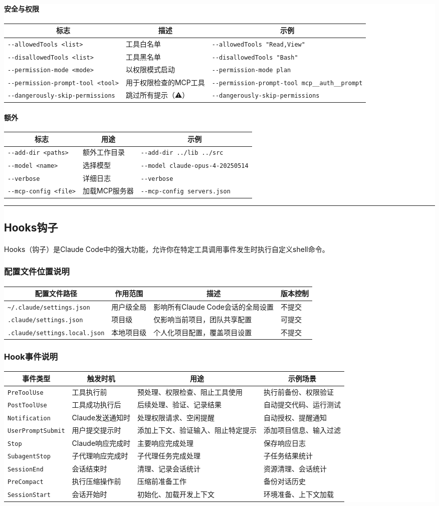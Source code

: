 #### 安全与权限

| 标志                              | 描述                    | 示例                                      |
| --------------------------------- | ----------------------- | ----------------------------------------- |
| `--allowedTools <list>`           | 工具白名单              | `--allowedTools "Read,View"`              |
| `--disallowedTools <list>`        | 工具黑名单              | `--disallowedTools "Bash"`                |
| `--permission-mode <mode>`        | 以权限模式启动          | `--permission-mode plan`                  |
| `--permission-prompt-tool <tool>` | 用于权限检查的MCP工具   | `--permission-prompt-tool mcp__auth__prompt` |
| `--dangerously-skip-permissions`  | 跳过所有提示（⚠️）      | `--dangerously-skip-permissions`          |

#### 额外

| 标志                  | 用途               | 示例                     |
| --------------------- | ------------------ | ------------------------ |
| `--add-dir <paths>`   | 额外工作目录       | `--add-dir ../lib ../src` |
| `--model <name>`      | 选择模型           | `--model claude-opus-4-20250514` |
| `--verbose`           | 详细日志           | `--verbose`              |
| `--mcp-config <file>` | 加载MCP服务器      | `--mcp-config servers.json` |



---

## Hooks钩子

Hooks（钩子）是Claude Code中的强大功能，允许你在特定工具调用事件发生时执行自定义shell命令。

### 配置文件位置说明

| 配置文件路径 | 作用范围 | 描述 | 版本控制 |
|-------------|----------|------|----------|
| `~/.claude/settings.json` | 用户级全局 | 影响所有Claude Code会话的全局设置 | 不提交 |
| `.claude/settings.json` | 项目级 | 仅影响当前项目，团队共享配置 | 可提交 |
| `.claude/settings.local.json` | 本地项目级 | 个人化项目配置，覆盖项目设置 | 不提交 |

### Hook事件说明

| 事件类型 | 触发时机 | 用途 | 示例场景 |
|----------|----------|------|----------|
| `PreToolUse` | 工具执行前 | 预处理、权限检查、阻止工具使用 | 执行前备份、权限验证 |
| `PostToolUse` | 工具成功执行后 | 后续处理、验证、记录结果 | 自动提交代码、运行测试 |
| `Notification` | Claude发送通知时 | 处理权限请求、空闲提醒 | 自动授权、提醒通知 |
| `UserPromptSubmit` | 用户提交提示时 | 添加上下文、验证输入、阻止特定提示 | 添加项目信息、输入过滤 |
| `Stop` | Claude响应完成时 | 主要响应完成处理 | 保存响应日志 |
| `SubagentStop` | 子代理响应完成时 | 子代理任务完成处理 | 子任务结果统计 |
| `SessionEnd` | 会话结束时 | 清理、记录会话统计 | 资源清理、会话统计 |
| `PreCompact` | 执行压缩操作前 | 压缩前准备工作 | 备份对话历史 |
| `SessionStart` | 会话开始时 | 初始化、加载开发上下文 | 环境准备、上下文加载 |
